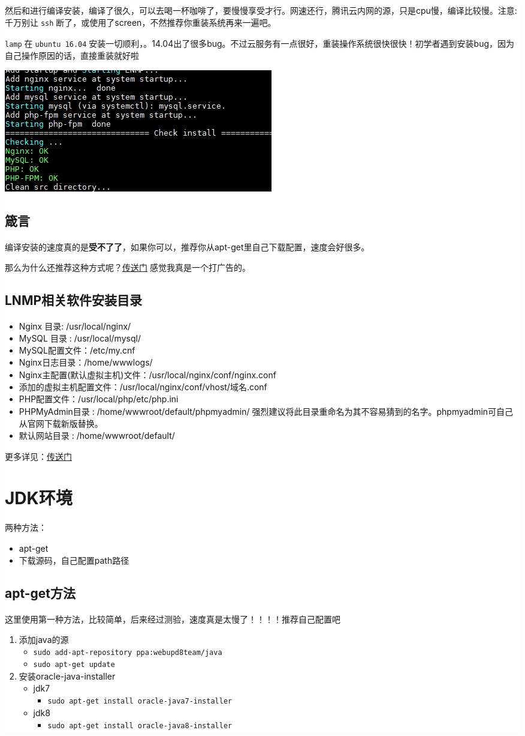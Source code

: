 然后和进行编译安装，编译了很久，可以去喝一杯咖啡了，要慢慢享受才行。网速还行，腾讯云内网的源，只是cpu慢，编译比较慢。注意:千万别让 `ssh` 断了，或使用了screen，不然推荐你重装系统再来一遍吧。

`lamp` 在 `ubuntu 16.04` 安装一切顺利，。14.04出了很多bug。不过云服务有一点很好，重装操作系统很快很快！初学者遇到安装bug，因为自己操作原因的话，直接重装就好啦

![lnmp](/images/blog/transferubuntu/2.png)

## 箴言

编译安装的速度真的是**受不了了**，如果你可以，推荐你从apt-get里自己下载配置，速度会好很多。

那么为什么还推荐这种方式呢？[传送门](https://lnmp.org/about.html)  感觉我真是一个打广告的。

## LNMP相关软件安装目录

- Nginx 目录: /usr/local/nginx/
- MySQL 目录 : /usr/local/mysql/
- MySQL配置文件：/etc/my.cnf
- Nginx日志目录：/home/wwwlogs/
- Nginx主配置(默认虚拟主机)文件：/usr/local/nginx/conf/nginx.conf
- 添加的虚拟主机配置文件：/usr/local/nginx/conf/vhost/域名.conf
- PHP配置文件：/usr/local/php/etc/php.ini
- PHPMyAdmin目录 : /home/wwwroot/default/phpmyadmin/ 强烈建议将此目录重命名为其不容易猜到的名字。phpmyadmin可自己从官网下载新版替换。
- 默认网站目录 :  /home/wwwroot/default/

更多详见：[传送门](https://lnmp.org/faq/lnmp-software-list.html)

# JDK环境

两种方法：
- apt-get
- 下载源码，自己配置path路径

## apt-get方法

这里使用第一种方法，比较简单，后来经过测验，速度真是太慢了！！！！推荐自己配置吧

1. 添加java的源
    - `sudo add-apt-repository ppa:webupd8team/java`
    - `sudo apt-get update`
2. 安装oracle-java-installer
    - jdk7
        - `sudo apt-get install oracle-java7-installer`
    - jdk8
        - `sudo apt-get install oracle-java8-installer`
